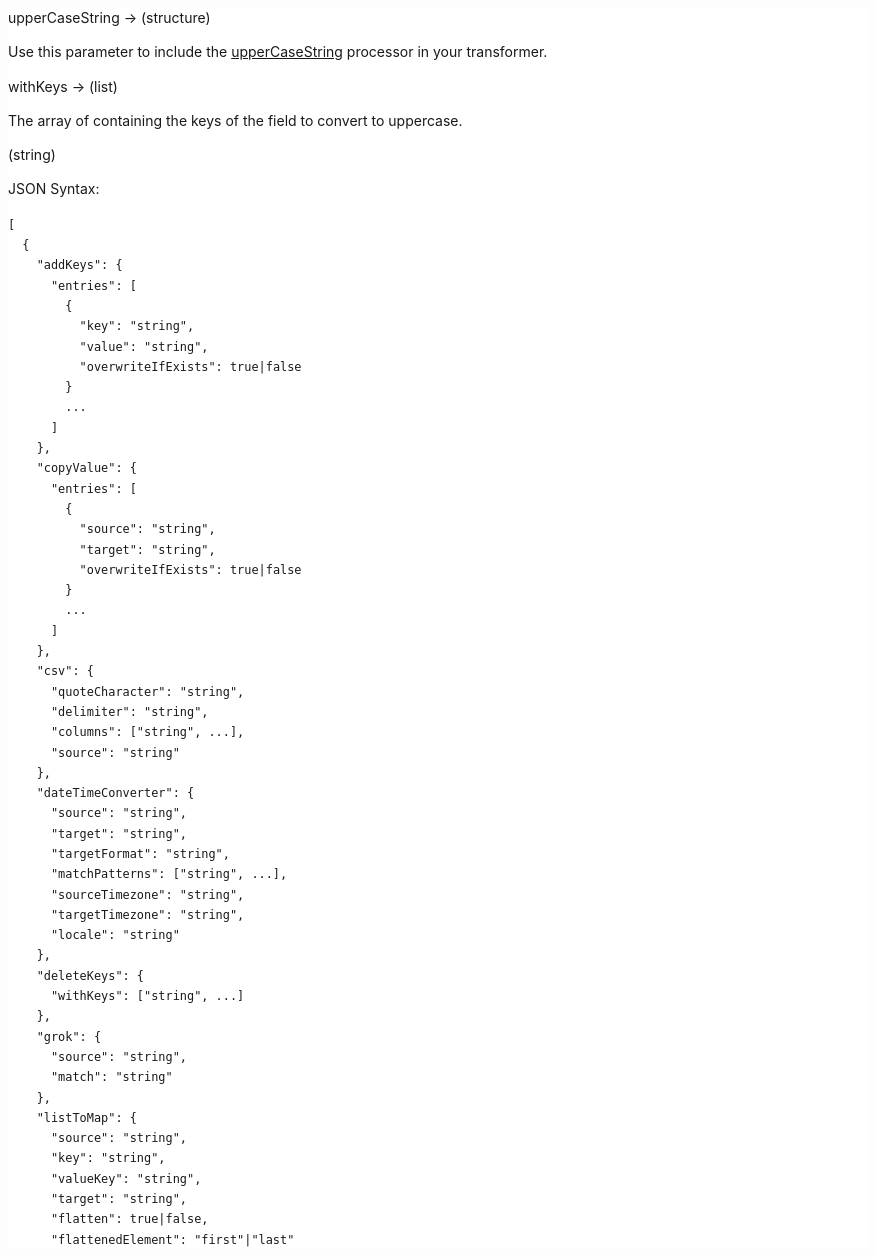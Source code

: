 upperCaseString -> (structure)

Use this parameter to include the [upperCaseString](https://docs.aws.amazon.com/AmazonCloudWatch/latest/logs/CloudWatch-Logs-Transformation.html#CloudWatch-Logs-Transformation-upperCaseString) processor in your transformer.

withKeys -> (list)

The array of containing the keys of the field to convert to uppercase.

(string)

JSON Syntax:

```
[
  {
    "addKeys": {
      "entries": [
        {
          "key": "string",
          "value": "string",
          "overwriteIfExists": true|false
        }
        ...
      ]
    },
    "copyValue": {
      "entries": [
        {
          "source": "string",
          "target": "string",
          "overwriteIfExists": true|false
        }
        ...
      ]
    },
    "csv": {
      "quoteCharacter": "string",
      "delimiter": "string",
      "columns": ["string", ...],
      "source": "string"
    },
    "dateTimeConverter": {
      "source": "string",
      "target": "string",
      "targetFormat": "string",
      "matchPatterns": ["string", ...],
      "sourceTimezone": "string",
      "targetTimezone": "string",
      "locale": "string"
    },
    "deleteKeys": {
      "withKeys": ["string", ...]
    },
    "grok": {
      "source": "string",
      "match": "string"
    },
    "listToMap": {
      "source": "string",
      "key": "string",
      "valueKey": "string",
      "target": "string",
      "flatten": true|false,
      "flattenedElement": "first"|"last"
```